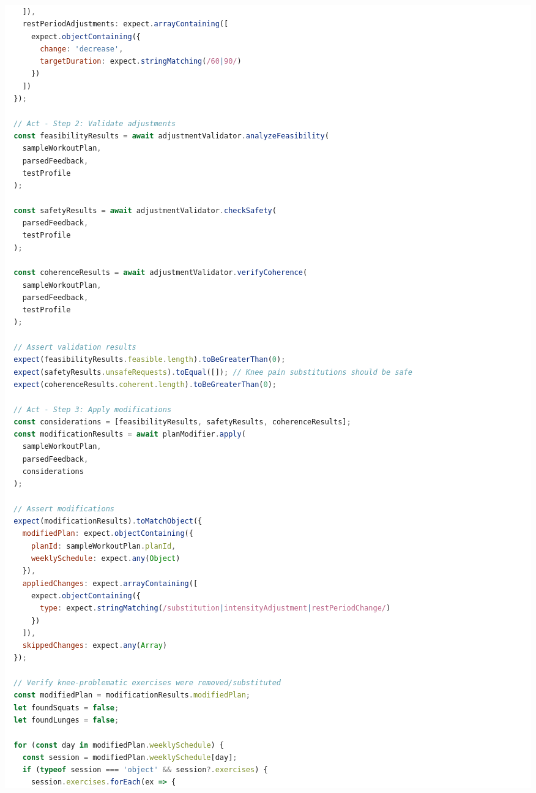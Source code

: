 ```javascript
    ]),
    restPeriodAdjustments: expect.arrayContaining([
      expect.objectContaining({
        change: 'decrease',
        targetDuration: expect.stringMatching(/60|90/)
      })
    ])
  });

  // Act - Step 2: Validate adjustments
  const feasibilityResults = await adjustmentValidator.analyzeFeasibility(
    sampleWorkoutPlan,
    parsedFeedback,
    testProfile
  );

  const safetyResults = await adjustmentValidator.checkSafety(
    parsedFeedback,
    testProfile
  );

  const coherenceResults = await adjustmentValidator.verifyCoherence(
    sampleWorkoutPlan,
    parsedFeedback,
    testProfile
  );

  // Assert validation results
  expect(feasibilityResults.feasible.length).toBeGreaterThan(0);
  expect(safetyResults.unsafeRequests).toEqual([]); // Knee pain substitutions should be safe
  expect(coherenceResults.coherent.length).toBeGreaterThan(0);

  // Act - Step 3: Apply modifications
  const considerations = [feasibilityResults, safetyResults, coherenceResults];
  const modificationResults = await planModifier.apply(
    sampleWorkoutPlan,
    parsedFeedback,
    considerations
  );

  // Assert modifications
  expect(modificationResults).toMatchObject({
    modifiedPlan: expect.objectContaining({
      planId: sampleWorkoutPlan.planId,
      weeklySchedule: expect.any(Object)
    }),
    appliedChanges: expect.arrayContaining([
      expect.objectContaining({
        type: expect.stringMatching(/substitution|intensityAdjustment|restPeriodChange/)
      })
    ]),
    skippedChanges: expect.any(Array)
  });

  // Verify knee-problematic exercises were removed/substituted
  const modifiedPlan = modificationResults.modifiedPlan;
  let foundSquats = false;
  let foundLunges = false;

  for (const day in modifiedPlan.weeklySchedule) {
    const session = modifiedPlan.weeklySchedule[day];
    if (typeof session === 'object' && session?.exercises) {
      session.exercises.forEach(ex => {
```